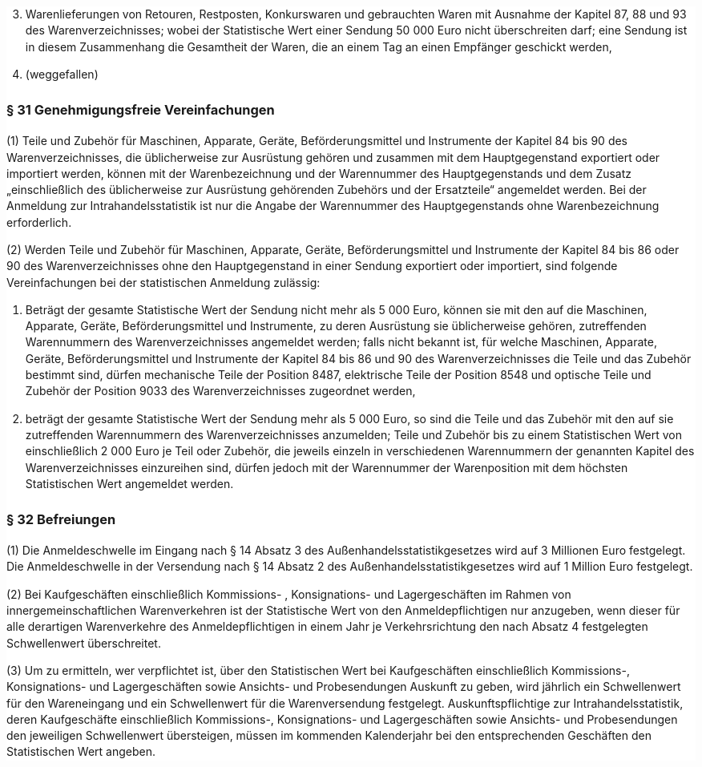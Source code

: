 
3.  Warenlieferungen von Retouren, Restposten, Konkurswaren und gebrauchten Waren mit Ausnahme der Kapitel 87, 88 und 93 des Warenverzeichnisses; wobei der Statistische Wert einer Sendung 50 000 Euro nicht überschreiten darf; eine Sendung ist in diesem Zusammenhang die Gesamtheit der Waren, die an einem Tag an einen Empfänger geschickt werden,


4.  (weggefallen)





### § 31 Genehmigungsfreie Vereinfachungen

(1) Teile und Zubehör für Maschinen, Apparate, Geräte, Beförderungsmittel und Instrumente der Kapitel 84 bis 90 des Warenverzeichnisses, die üblicherweise zur Ausrüstung gehören und zusammen mit dem Hauptgegenstand exportiert oder importiert werden, können mit der Warenbezeichnung und der Warennummer des Hauptgegenstands und dem Zusatz „einschließlich des üblicherweise zur Ausrüstung gehörenden Zubehörs und der Ersatzteile“ angemeldet werden. Bei der Anmeldung zur Intrahandelsstatistik ist nur die Angabe der Warennummer des Hauptgegenstands ohne Warenbezeichnung erforderlich.

(2) Werden Teile und Zubehör für Maschinen, Apparate, Geräte, Beförderungsmittel und Instrumente der Kapitel 84 bis 86 oder 90 des Warenverzeichnisses ohne den Hauptgegenstand in einer Sendung exportiert oder importiert, sind folgende Vereinfachungen bei der statistischen Anmeldung zulässig:

1.  Beträgt der gesamte Statistische Wert der Sendung nicht mehr als 5 000 Euro, können sie mit den auf die Maschinen, Apparate, Geräte, Beförderungsmittel und Instrumente, zu deren Ausrüstung sie üblicherweise gehören, zutreffenden Warennummern des Warenverzeichnisses angemeldet werden; falls nicht bekannt ist, für welche Maschinen, Apparate, Geräte, Beförderungsmittel und Instrumente der Kapitel 84 bis 86 und 90 des Warenverzeichnisses die Teile und das Zubehör bestimmt sind, dürfen mechanische Teile der Position 8487, elektrische Teile der Position 8548 und optische Teile und Zubehör der Position 9033 des Warenverzeichnisses zugeordnet werden,


2.  beträgt der gesamte Statistische Wert der Sendung mehr als 5 000 Euro, so sind die Teile und das Zubehör mit den auf sie zutreffenden Warennummern des Warenverzeichnisses anzumelden; Teile und Zubehör bis zu einem Statistischen Wert von einschließlich 2 000 Euro je Teil oder Zubehör, die jeweils einzeln in verschiedenen Warennummern der genannten Kapitel des Warenverzeichnisses einzureihen sind, dürfen jedoch mit der Warennummer der Warenposition mit dem höchsten Statistischen Wert angemeldet werden.





### § 32 Befreiungen

(1) Die Anmeldeschwelle im Eingang nach § 14 Absatz 3 des Außenhandelsstatistikgesetzes wird auf 3 Millionen Euro festgelegt. Die Anmeldeschwelle in der Versendung nach § 14 Absatz 2 des Außenhandelsstatistikgesetzes wird auf 1 Million Euro festgelegt.

(2) Bei Kaufgeschäften einschließlich Kommissions- , Konsignations- und Lagergeschäften im Rahmen von innergemeinschaftlichen Warenverkehren ist der Statistische Wert von den Anmeldepflichtigen nur anzugeben, wenn dieser für alle derartigen Warenverkehre des Anmeldepflichtigen in einem Jahr je Verkehrsrichtung den nach Absatz 4 festgelegten Schwellenwert überschreitet.

(3) Um zu ermitteln, wer verpflichtet ist, über den Statistischen Wert bei Kaufgeschäften einschließlich Kommissions-, Konsignations- und Lagergeschäften sowie Ansichts- und Probesendungen Auskunft zu geben, wird jährlich ein Schwellenwert für den Wareneingang und ein Schwellenwert für die Warenversendung festgelegt. Auskunftspflichtige zur Intrahandelsstatistik, deren Kaufgeschäfte einschließlich Kommissions-, Konsignations- und Lagergeschäften sowie Ansichts- und Probesendungen den jeweiligen Schwellenwert übersteigen, müssen im kommenden Kalenderjahr bei den entsprechenden Geschäften den Statistischen Wert angeben.
